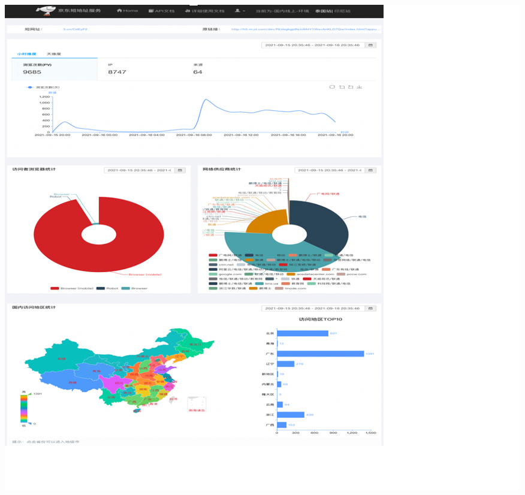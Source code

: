 ![img](jingdong_%E7%9F%AD%E7%BD%91%E5%9D%80%E9%AB%98%E5%8F%AF%E7%94%A8%E6%8F%90%E5%8D%87%E6%9C%80%E4%BD%B3%E5%AE%9E%E8%B7%B5.resource/2022-02-17-14-46-yJXTX8S162G3xzo.png)

﻿﻿



﻿